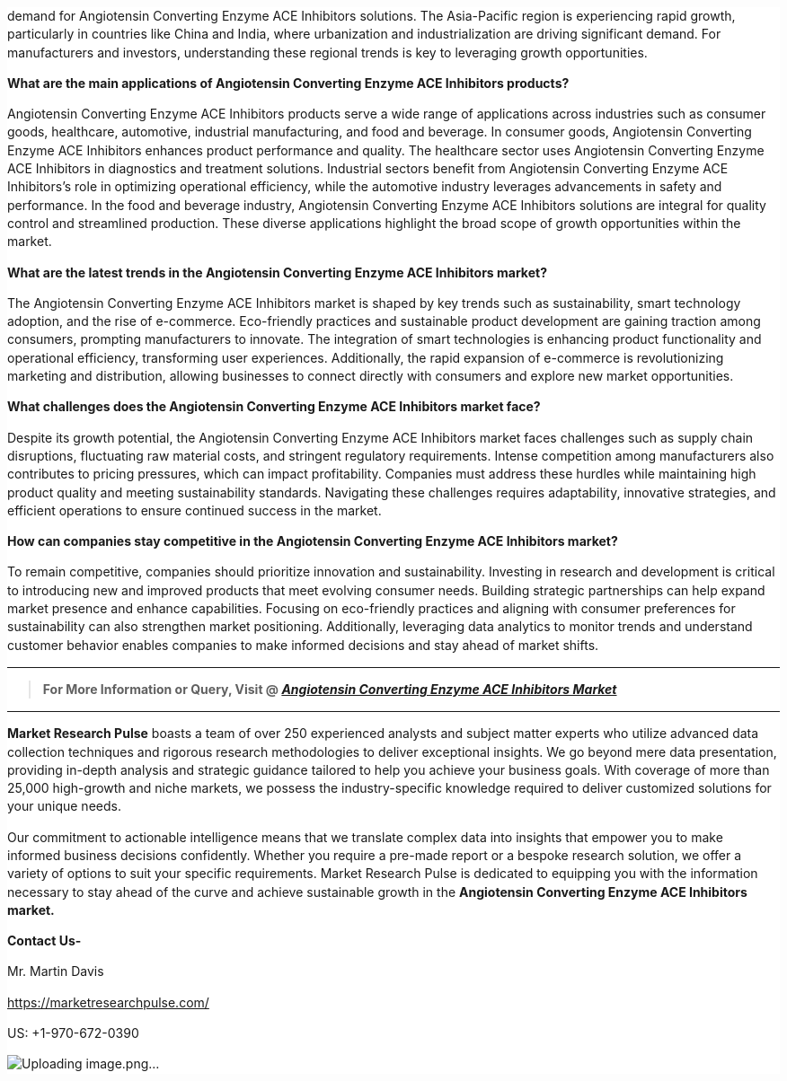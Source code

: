 demand for Angiotensin Converting Enzyme ACE Inhibitors solutions. The Asia-Pacific region is experiencing rapid growth, particularly in countries like China and India, where urbanization and industrialization are driving significant demand. For manufacturers and investors, understanding these regional trends is key to leveraging growth opportunities.</p><p><strong>What are the main applications of Angiotensin Converting Enzyme ACE Inhibitors products?</strong></p><p>Angiotensin Converting Enzyme ACE Inhibitors products serve a wide range of applications across industries such as consumer goods, healthcare, automotive, industrial manufacturing, and food and beverage. In consumer goods, Angiotensin Converting Enzyme ACE Inhibitors enhances product performance and quality. The healthcare sector uses Angiotensin Converting Enzyme ACE Inhibitors in diagnostics and treatment solutions. Industrial sectors benefit from Angiotensin Converting Enzyme ACE Inhibitors&rsquo;s role in optimizing operational efficiency, while the automotive industry leverages advancements in safety and performance. In the food and beverage industry, Angiotensin Converting Enzyme ACE Inhibitors solutions are integral for quality control and streamlined production. These diverse applications highlight the broad scope of growth opportunities within the market.</p><p><strong>What are the latest trends in the Angiotensin Converting Enzyme ACE Inhibitors market?</strong></p><p>The Angiotensin Converting Enzyme ACE Inhibitors market is shaped by key trends such as sustainability, smart technology adoption, and the rise of e-commerce. Eco-friendly practices and sustainable product development are gaining traction among consumers, prompting manufacturers to innovate. The integration of smart technologies is enhancing product functionality and operational efficiency, transforming user experiences. Additionally, the rapid expansion of e-commerce is revolutionizing marketing and distribution, allowing businesses to connect directly with consumers and explore new market opportunities.</p><p><strong>What challenges does the Angiotensin Converting Enzyme ACE Inhibitors market face?</strong></p><p>Despite its growth potential, the Angiotensin Converting Enzyme ACE Inhibitors market faces challenges such as supply chain disruptions, fluctuating raw material costs, and stringent regulatory requirements. Intense competition among manufacturers also contributes to pricing pressures, which can impact profitability. Companies must address these hurdles while maintaining high product quality and meeting sustainability standards. Navigating these challenges requires adaptability, innovative strategies, and efficient operations to ensure continued success in the market.</p><p><strong>How can companies stay competitive in the Angiotensin Converting Enzyme ACE Inhibitors market?</strong></p><p>To remain competitive, companies should prioritize innovation and sustainability. Investing in research and development is critical to introducing new and improved products that meet evolving consumer needs. Building strategic partnerships can help expand market presence and enhance capabilities. Focusing on eco-friendly practices and aligning with consumer preferences for sustainability can also strengthen market positioning. Additionally, leveraging data analytics to monitor trends and understand customer behavior enables companies to make informed decisions and stay ahead of market shifts.</p><hr /><blockquote><p><strong>For More Information or Query, Visit @&nbsp;<em><a href="https://marketresearchpulse.com/report/81596/angiotensin-converting-enzyme-ace-inhibitors-market?utm_source=Linkedin&utm_medium=029">Angiotensin Converting Enzyme ACE Inhibitors Market</a></em></strong></p></blockquote><hr /><p><strong>Market Research Pulse</strong> boasts a team of over 250 experienced analysts and subject matter experts who utilize advanced data collection techniques and rigorous research methodologies to deliver exceptional insights. We go beyond mere data presentation, providing in-depth analysis and strategic guidance tailored to help you achieve your business goals. With coverage of more than 25,000 high-growth and niche markets, we possess the industry-specific knowledge required to deliver customized solutions for your unique needs.</p><p>Our commitment to actionable intelligence means that we translate complex data into insights that empower you to make informed business decisions confidently. Whether you require a pre-made report or a bespoke research solution, we offer a variety of options to suit your specific requirements. Market Research Pulse is dedicated to equipping you with the information necessary to stay ahead of the curve and achieve sustainable growth in the <strong>Angiotensin Converting Enzyme ACE Inhibitors market.</strong></p><p><strong>Contact Us-</strong></p><p>Mr. Martin Davis</p><p>https://marketresearchpulse.com/</p><p>US: +1-970-672-0390</p>
![Uploading image.png…]()
